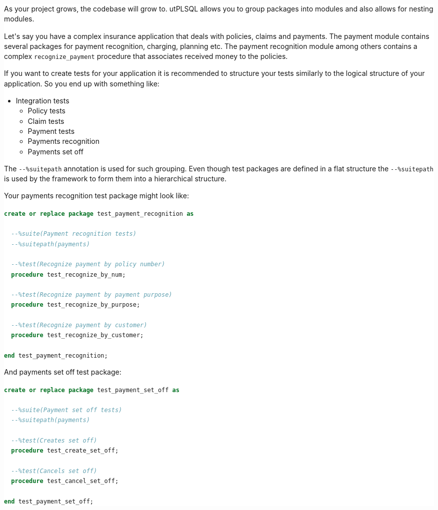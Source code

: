 As your project grows, the codebase will grow to. utPLSQL allows you to group packages into modules and also allows for nesting modules. 

Let's say you have a complex insurance application that deals with policies, claims and payments. The payment module contains several packages for payment recognition, charging, planning etc. The payment recognition module among others contains a complex `recognize_payment` procedure that associates received money to the policies.

If you want to create tests for your application it is recommended to structure your tests similarly to the logical structure of your application. So you end up with something like:
* Integration tests
  *   Policy tests
  *   Claim tests
  *   Payment tests
    * Payments recognition
    * Payments set off

The `--%suitepath` annotation is used for such grouping. Even though test packages are defined in a flat structure the `--%suitepath` is used by the framework to form them into a hierarchical structure. 

Your payments recognition test package might look like:
```sql linenums="1"
create or replace package test_payment_recognition as

  --%suite(Payment recognition tests)
  --%suitepath(payments)

  --%test(Recognize payment by policy number)
  procedure test_recognize_by_num;

  --%test(Recognize payment by payment purpose)
  procedure test_recognize_by_purpose;

  --%test(Recognize payment by customer)
  procedure test_recognize_by_customer;

end test_payment_recognition;
```

And payments set off test package:
```sql linenums="1"
create or replace package test_payment_set_off as

  --%suite(Payment set off tests)
  --%suitepath(payments)

  --%test(Creates set off)
  procedure test_create_set_off;

  --%test(Cancels set off)
  procedure test_cancel_set_off;

end test_payment_set_off;
```
